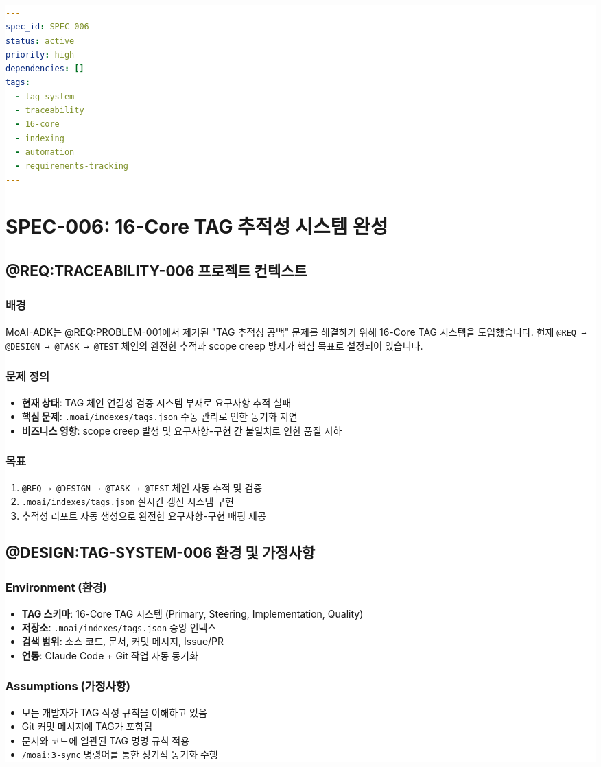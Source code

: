 ```yaml
---
spec_id: SPEC-006
status: active
priority: high
dependencies: []
tags:
  - tag-system
  - traceability
  - 16-core
  - indexing
  - automation
  - requirements-tracking
---
```


# SPEC-006: 16-Core TAG 추적성 시스템 완성

## @REQ:TRACEABILITY-006 프로젝트 컨텍스트

### 배경

MoAI-ADK는 @REQ:PROBLEM-001에서 제기된 "TAG 추적성 공백" 문제를 해결하기 위해 16-Core TAG 시스템을 도입했습니다. 현재 `@REQ → @DESIGN → @TASK → @TEST` 체인의 완전한 추적과 scope creep 방지가 핵심 목표로 설정되어 있습니다.

### 문제 정의

- **현재 상태**: TAG 체인 연결성 검증 시스템 부재로 요구사항 추적 실패
- **핵심 문제**: `.moai/indexes/tags.json` 수동 관리로 인한 동기화 지연
- **비즈니스 영향**: scope creep 발생 및 요구사항-구현 간 불일치로 인한 품질 저하

### 목표

1. `@REQ → @DESIGN → @TASK → @TEST` 체인 자동 추적 및 검증
2. `.moai/indexes/tags.json` 실시간 갱신 시스템 구현
3. 추적성 리포트 자동 생성으로 완전한 요구사항-구현 매핑 제공

## @DESIGN:TAG-SYSTEM-006 환경 및 가정사항

### Environment (환경)

- **TAG 스키마**: 16-Core TAG 시스템 (Primary, Steering, Implementation, Quality)
- **저장소**: `.moai/indexes/tags.json` 중앙 인덱스
- **검색 범위**: 소스 코드, 문서, 커밋 메시지, Issue/PR
- **연동**: Claude Code + Git 작업 자동 동기화

### Assumptions (가정사항)

- 모든 개발자가 TAG 작성 규칙을 이해하고 있음
- Git 커밋 메시지에 TAG가 포함됨
- 문서와 코드에 일관된 TAG 명명 규칙 적용
- `/moai:3-sync` 명령어를 통한 정기적 동기화 수행
